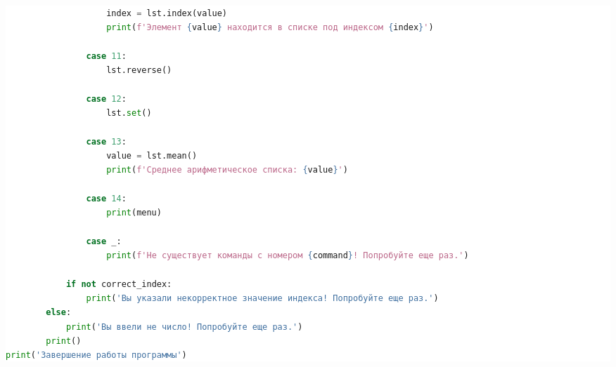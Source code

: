 ```python
                    index = lst.index(value)
                    print(f'Элемент {value} находится в списке под индексом {index}')

                case 11:
                    lst.reverse()

                case 12:
                    lst.set()

                case 13:
                    value = lst.mean()
                    print(f'Среднее арифметическое списка: {value}')

                case 14:
                    print(menu)

                case _:
                    print(f'Не существует команды с номером {command}! Попробуйте еще раз.')
                    
            if not correct_index:
                print('Вы указали некорректное значение индекса! Попробуйте еще раз.')
        else:
            print('Вы ввели не число! Попробуйте еще раз.')
        print()
print('Завершение работы программы')
```

```python

```

